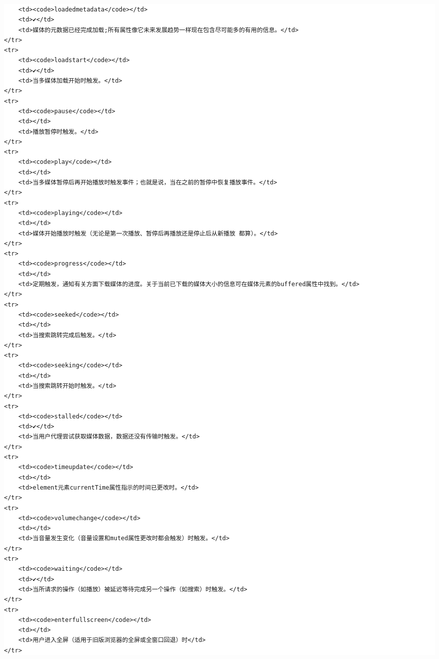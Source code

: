   		<td><code>loadedmetadata</code></td>
  		<td>✔</td>
  		<td>媒体的元数据已经完成加载;所有属性像它未来发展趋势一样现在包含尽可能多的有用的信息。</td>
  	</tr>
  	<tr>
  		<td><code>loadstart</code></td>
  		<td>✔</td>
  		<td>当多媒体加载开始时触发。</td>
  	</tr>
  	<tr>
  		<td><code>pause</code></td>
  		<td></td>
  		<td>播放暂停时触发。</td>
  	</tr>
  	<tr>
  		<td><code>play</code></td>
  		<td></td>
  		<td>当多媒体暂停后再开始播放时触发事件；也就是说，当在之前的暂停中恢复播放事件。</td>
  	</tr>
  	<tr>
  		<td><code>playing</code></td>
  		<td></td>
  		<td>媒体开始播放时触发（无论是第一次播放、暂停后再播放还是停止后从新播放 都算）。</td>
  	</tr>
  	<tr>
  		<td><code>progress</code></td>
  		<td></td>
  		<td>定期触发，通知有关方面下载媒体的进度。关于当前已下载的媒体大小的信息可在媒体元素的buffered属性中找到。</td>
  	</tr>
  	<tr>
  		<td><code>seeked</code></td>
  		<td></td>
  		<td>当搜索跳转完成后触发。</td>
  	</tr>
  	<tr>
  		<td><code>seeking</code></td>
  		<td></td>
  		<td>当搜索跳转开始时触发。</td>
  	</tr>
  	<tr>
  		<td><code>stalled</code></td>
  		<td>✔</td>
  		<td>当用户代理尝试获取媒体数据，数据还没有传输时触发。</td>
  	</tr>
  	<tr>
  		<td><code>timeupdate</code></td>
  		<td></td>
  		<td>element元素currentTime属性指示的时间已更改时。</td>
  	</tr>
  	<tr>
  		<td><code>volumechange</code></td>
  		<td></td>
  		<td>当音量发生变化（音量设置和muted属性更改时都会触发）时触发。</td>
  	</tr>
  	<tr>
  		<td><code>waiting</code></td>
  		<td>✔</td>
  		<td>当所请求的操作（如播放）被延迟等待完成另一个操作（如搜索）时触发。</td>
  	</tr>
  	<tr>
  		<td><code>enterfullscreen</code></td>
  		<td></td>
  		<td>用户进入全屏（适用于旧版浏览器的全屏或全窗口回退）时</td>
  	</tr>